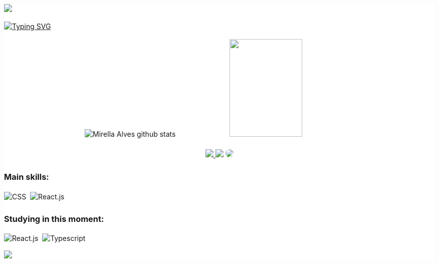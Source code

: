 <img width=100% src="https://capsule-render.vercel.app/api?type=waving&color=dda0dd&height=120&section=header"/>

[![Typing SVG](https://readme-typing-svg.herokuapp.com/?color=dda0dd&size=35&center=true&vCenter=true&width=1000&lines=Hello,+my+name+is+Mirella+Alves;Olá,+meu+nome+é+Mirella+Alves;Be+Welcome!+:%29;Seja+bem+vindo!+:%29)](https://git.io/typing-svg)

<div align="center">  
  <img width="49%" height="195px" src="https://github-readme-stats.vercel.app/api?username=mirellalvess&show_icons=true&count_private=true&hide_border=true&title_color=dda0dd&icon_color=dda0dd&text_color=c9d1d9&bg_color=0d1117" alt="Mirella Alves github stats" /> 
  <img width="41%" height="195px" src="https://github-readme-stats.vercel.app/api/top-langs/?username=mirellalvess&layout=compact&hide_border=true&title_color=dda0dd&text_color=dda0dd&bg_color=0d1117" />
</div>

</br>

<div align="center"> 
<a href="https://instagram.com/mirellalvesz/" target="_blank"><img src="https://img.shields.io/badge/-Instagram-%23E4405F?style=for-the-badge&logo=instagram&logoColor=white"</a>
<a href = "mailto:mirellaa12.santos@gmail.com"> <img src="https://img.shields.io/badge/-Gmail-%23333?style=for-the-badge&logo=gmail&logoColor=white" target="_blank"></a>
<a href="https://www.linkedin.com/in/mirella-alves/" target="_blank"><img src="https://img.shields.io/badge/-LinkedIn-%230077B5?style=for-the-badge&logo=linkedin&logoColor=white" style="border-radius: 30px" target="_blank"></a> 
 </div>
 
 ### Main skills:
![CSS](https://img.shields.io/badge/-CSS-0D1117?style=for-the-badge&logo=CSS3&logoColor=1572B6&labelColor=0D1117)&nbsp;
![React.js](https://img.shields.io/badge/-React.js-0D1117?style=for-the-badge&logo=react&labelColor=0D1117)&nbsp;


### Studying in this moment:
![React.js](https://img.shields.io/badge/-React.js-0D1117?style=for-the-badge&logo=react&labelColor=0D1117)&nbsp;
![Typescript](https://img.shields.io/badge/-JavaScript-0D1117?style=for-the-badge&logo=javascript&labelColor=0D1117&textColor=0D1117)&nbsp;



<img width=100% src="https://capsule-render.vercel.app/api?type=waving&color=dda0dd&height=120&section=footer"/>
